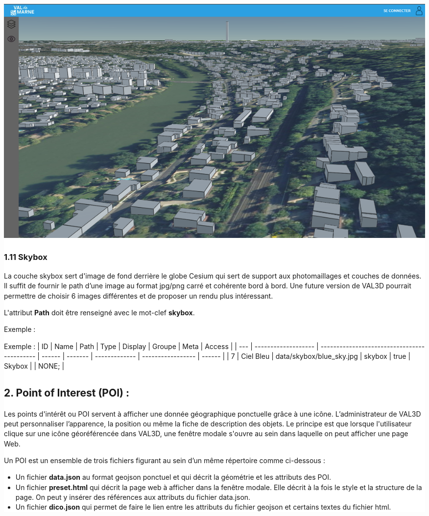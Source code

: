 <img src="media/img/doc/osmBuildings_example.png">

### 1.11 Skybox
La couche skybox sert d'image de fond derrière le globe Cesium qui sert de support aux photomaillages et couches de données. Il suffit de fournir le path d’une image au format jpg/png carré et cohérente bord à bord. Une future version de VAL3D pourrait permettre de choisir 6 images différentes et
de proposer un rendu plus intéressant.

L'attribut __Path__ doit être renseigné avec le mot-clef __skybox__.

Exemple :


Exemple :
| ID  | Name                | Path                                        | Type   | Display | Groupe        | Meta              | Access |
| --- | ------------------- | ------------------------------------------- | ------ | ------- | ------------- | ----------------- | ------ |
| 7 | Ciel Bleu | data/skybox/blue_sky.jpg | skybox | true | Skybox |  | NONE; |

## 2. Point of Interest (POI) :

Les points d'intérêt ou POI servent à afficher une donnée géographique ponctuelle grâce à une icône. L’administrateur de VAL3D peut personnaliser l’apparence, la position ou même la fiche de description des objets. Le principe est que lorsque l'utilisateur clique sur une icône géoréférencée dans VAL3D, une fenêtre modale s'ouvre au sein dans laquelle on peut afficher une page Web.

Un POI est un ensemble de trois fichiers figurant au sein d’un même répertoire comme ci-dessous :
* Un fichier __data.json__ au format geojson ponctuel et qui décrit la géométrie et les attributs des POI.
* Un fichier __preset.html__ qui décrit la page web à afficher dans la fenêtre modale. Elle décrit à la fois le style et la structure de la page. On peut y insérer des références aux attributs du fichier data.json.
* Un fichier __dico.json__ qui permet de faire le lien entre les attributs du fichier geojson et certains textes du fichier html.
